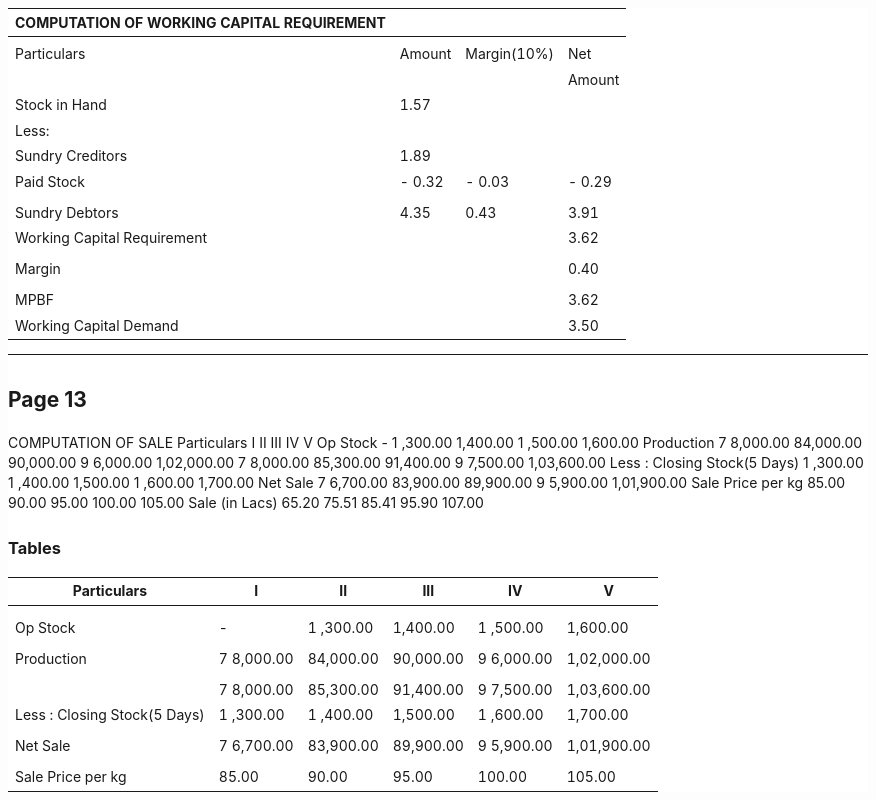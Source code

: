 | COMPUTATION OF WORKING CAPITAL REQUIREMENT |  |  |  |
|---|---|---|---|
|  |  |  |  |
| Particulars | Amount | Margin(10%) | Net |
|  |  |  | Amount |
| Stock in Hand | 1.57 |  |  |
| Less: |  |  |  |
| Sundry Creditors | 1.89 |  |  |
| Paid Stock | - 0.32 | - 0.03 | - 0.29 |
|  |  |  |  |
| Sundry Debtors | 4.35 | 0.43 | 3.91 |
| Working Capital Requirement |  |  | 3.62 |
|  |  |  |  |
| Margin |  |  | 0.40 |
|  |  |  |  |
| MPBF |  |  | 3.62 |
| Working Capital Demand |  |  | 3.50 |

---

## Page 13

COMPUTATION OF SALE Particulars I II III IV V Op Stock - 1 ,300.00 1,400.00 1 ,500.00 1,600.00 Production 7 8,000.00 84,000.00 90,000.00 9 6,000.00 1,02,000.00 7 8,000.00 85,300.00 91,400.00 9 7,500.00 1,03,600.00 Less : Closing Stock(5 Days) 1 ,300.00 1 ,400.00 1,500.00 1 ,600.00 1,700.00 Net Sale 7 6,700.00 83,900.00 89,900.00 9 5,900.00 1,01,900.00 Sale Price per kg 85.00 90.00 95.00 100.00 105.00 Sale (in Lacs) 65.20 75.51 85.41 95.90 107.00

### Tables

| Particulars | I | II | III | IV | V |
|---|---|---|---|---|---|
|  |  |  |  |  |  |
|  |  |  |  |  |  |
| Op Stock | - | 1 ,300.00 | 1,400.00 | 1 ,500.00 | 1,600.00 |
|  |  |  |  |  |  |
| Production | 7 8,000.00 | 84,000.00 | 90,000.00 | 9 6,000.00 | 1,02,000.00 |
|  |  |  |  |  |  |
|  | 7 8,000.00 | 85,300.00 | 91,400.00 | 9 7,500.00 | 1,03,600.00 |
| Less : Closing Stock(5 Days) | 1 ,300.00 | 1 ,400.00 | 1,500.00 | 1 ,600.00 | 1,700.00 |
|  |  |  |  |  |  |
| Net Sale | 7 6,700.00 | 83,900.00 | 89,900.00 | 9 5,900.00 | 1,01,900.00 |
|  |  |  |  |  |  |
| Sale Price per kg | 85.00 | 90.00 | 95.00 | 100.00 | 105.00 |